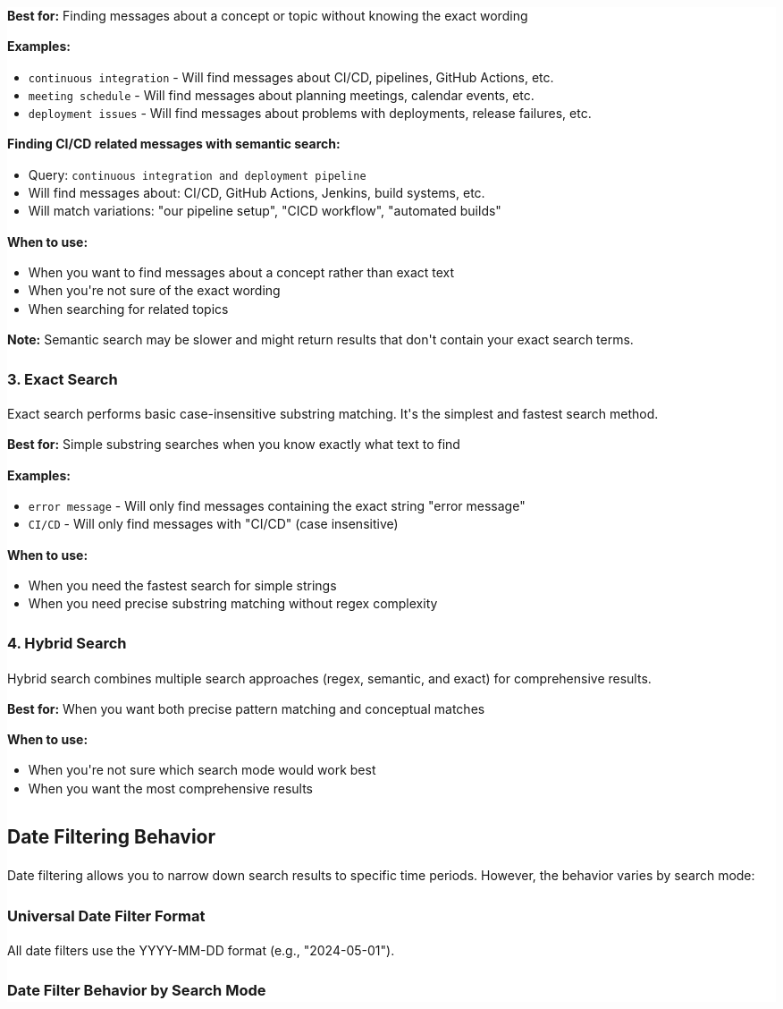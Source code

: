 **Best for:** Finding messages about a concept or topic without knowing the exact wording

**Examples:**
- `continuous integration` - Will find messages about CI/CD, pipelines, GitHub Actions, etc.
- `meeting schedule` - Will find messages about planning meetings, calendar events, etc.
- `deployment issues` - Will find messages about problems with deployments, release failures, etc.

**Finding CI/CD related messages with semantic search:**
- Query: `continuous integration and deployment pipeline`  
- Will find messages about: CI/CD, GitHub Actions, Jenkins, build systems, etc.
- Will match variations: "our pipeline setup", "CICD workflow", "automated builds"

**When to use:**
- When you want to find messages about a concept rather than exact text
- When you're not sure of the exact wording
- When searching for related topics

**Note:** Semantic search may be slower and might return results that don't contain your exact search terms.

### 3. Exact Search

Exact search performs basic case-insensitive substring matching. It's the simplest and fastest search method.

**Best for:** Simple substring searches when you know exactly what text to find

**Examples:**
- `error message` - Will only find messages containing the exact string "error message"
- `CI/CD` - Will only find messages with "CI/CD" (case insensitive)

**When to use:**
- When you need the fastest search for simple strings
- When you need precise substring matching without regex complexity

### 4. Hybrid Search

Hybrid search combines multiple search approaches (regex, semantic, and exact) for comprehensive results.

**Best for:** When you want both precise pattern matching and conceptual matches

**When to use:**
- When you're not sure which search mode would work best
- When you want the most comprehensive results

## Date Filtering Behavior

Date filtering allows you to narrow down search results to specific time periods. However, the behavior varies by search mode:

### Universal Date Filter Format

All date filters use the YYYY-MM-DD format (e.g., "2024-05-01").

### Date Filter Behavior by Search Mode
